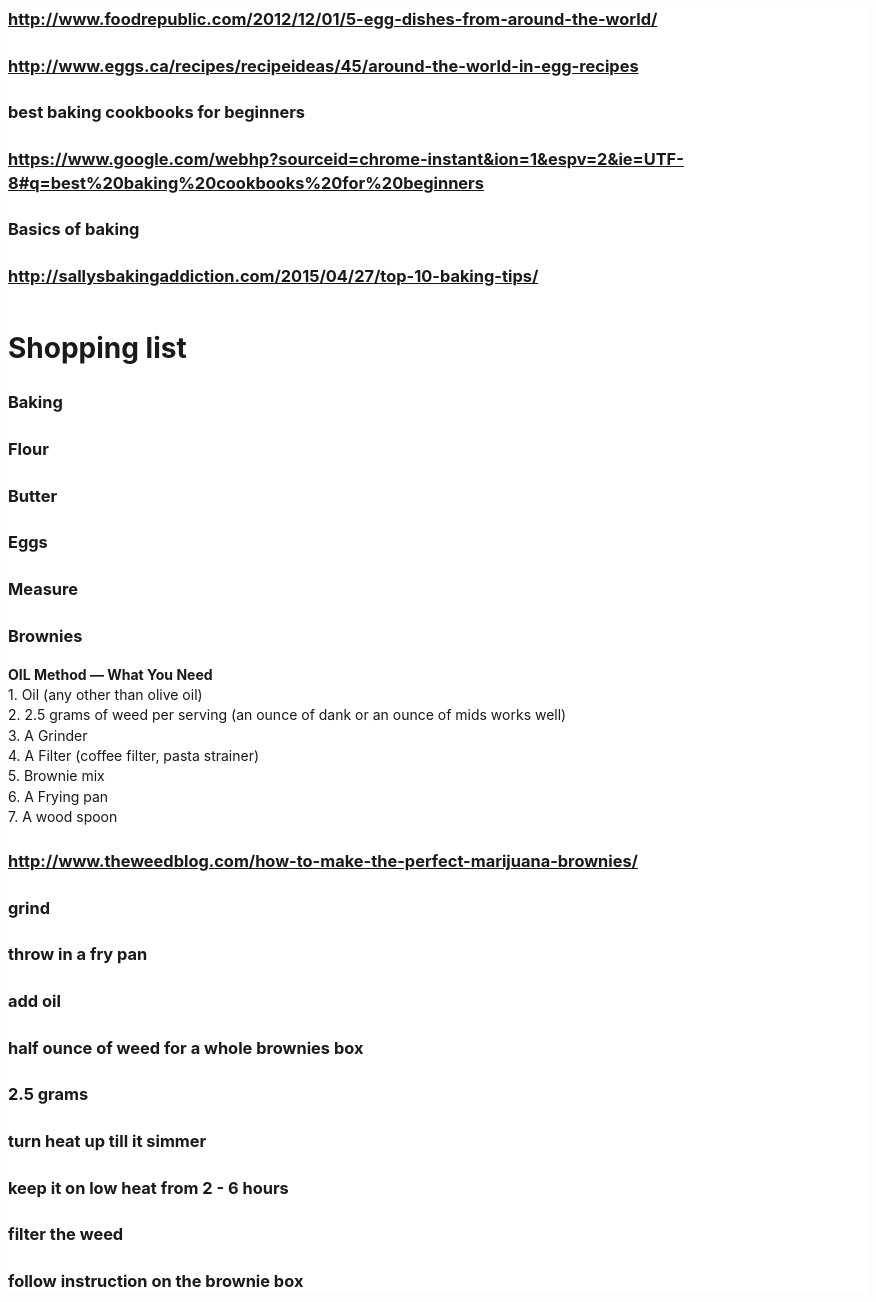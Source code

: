 ### http://www.foodrepublic.com/2012/12/01/5-egg-dishes-from-around-the-world/
### http://www.eggs.ca/recipes/recipeideas/45/around-the-world-in-egg-recipes
### best baking cookbooks for beginners
### https://www.google.com/webhp?sourceid=chrome-instant&ion=1&espv=2&ie=UTF-8#q=best%20baking%20cookbooks%20for%20beginners
### Basics of baking
### http://sallysbakingaddiction.com/2015/04/27/top-10-baking-tips/
# Shopping list
### Baking
### Flour
### Butter
### Eggs
### Measure
### Brownies
**OIL Method — What You Need**  
1\. Oil (any other than olive oil)  
2\. 2.5 grams of weed per serving (an ounce of dank or an ounce of mids works well)  
3\. A Grinder  
4\. A Filter (coffee filter, pasta strainer)  
5\. Brownie mix  
6\. A Frying pan  
7\. A wood spoon
### http://www.theweedblog.com/how-to-make-the-perfect-marijuana-brownies/
### grind
### throw in a fry pan
### add oil
### half ounce of weed for a whole brownies box
### 2.5 grams
### turn heat up till it simmer
### keep it on low heat from 2 - 6 hours
### filter the weed
### follow instruction on the brownie box
